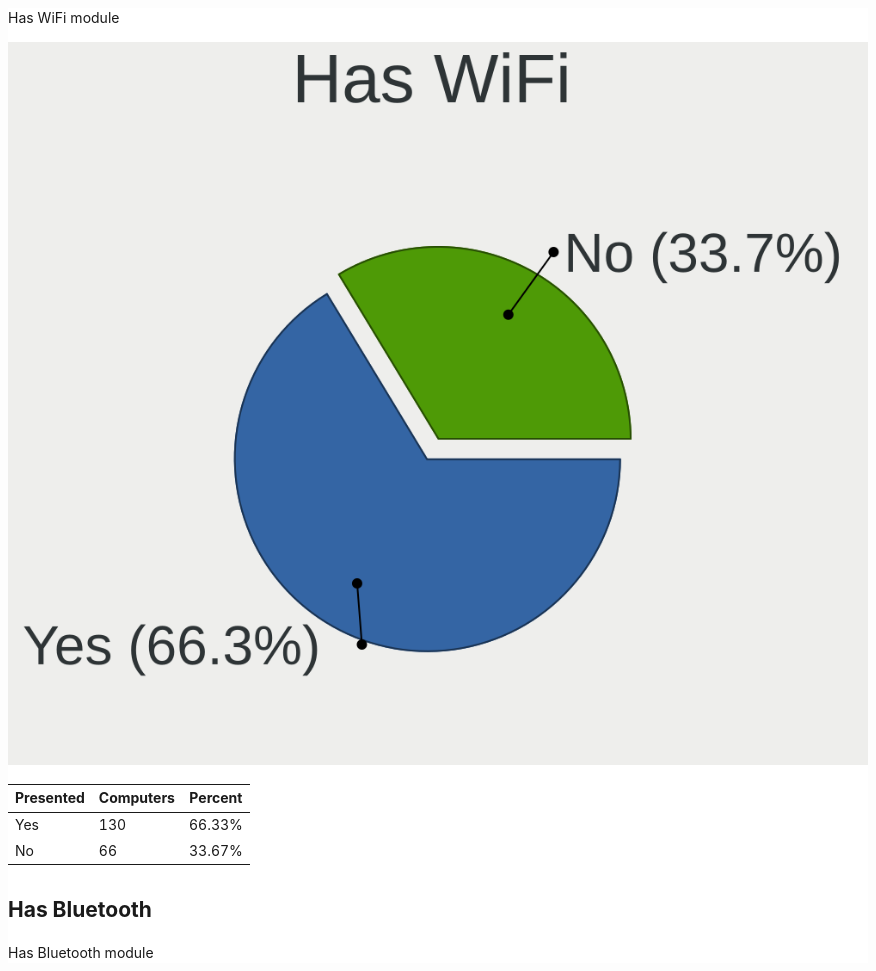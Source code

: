 Has WiFi module

![Has WiFi](./All/images/pie_chart_bsd/node_has_wifi.svg)


| Presented | Computers | Percent |
|-----------|-----------|---------|
| Yes       | 130       | 66.33%  |
| No        | 66        | 33.67%  |

Has Bluetooth
-------------

Has Bluetooth module
